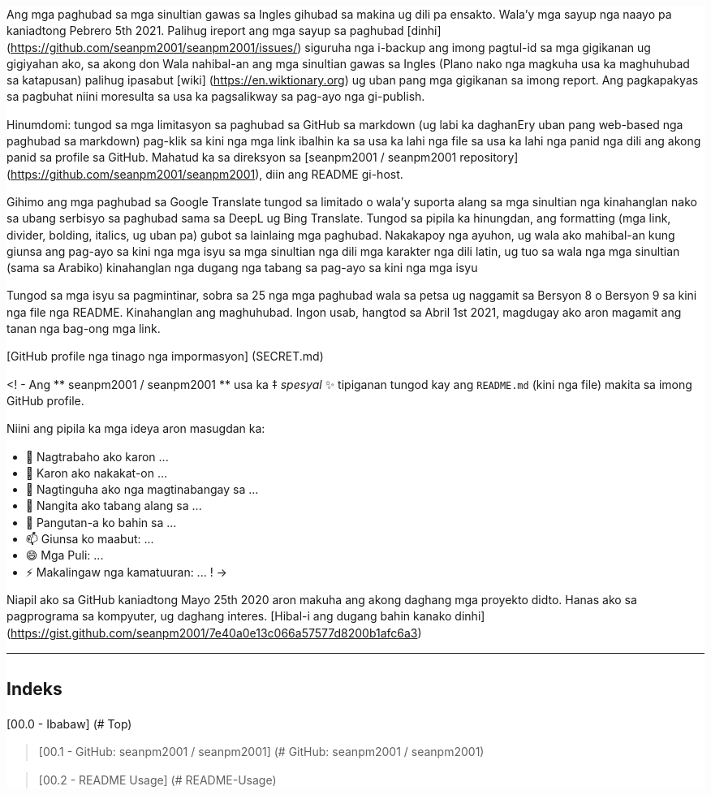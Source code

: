 Ang mga paghubad sa mga sinultian gawas sa Ingles gihubad sa makina ug dili pa ensakto. Wala’y mga sayup nga naayo pa kaniadtong Pebrero 5th 2021. Palihug ireport ang mga sayup sa paghubad [dinhi] (https://github.com/seanpm2001/seanpm2001/issues/) siguruha nga i-backup ang imong pagtul-id sa mga gigikanan ug gigiyahan ako, sa akong don Wala nahibal-an ang mga sinultian gawas sa Ingles (Plano nako nga magkuha usa ka maghuhubad sa katapusan) palihug ipasabut [wiki] (https://en.wiktionary.org) ug uban pang mga gigikanan sa imong report. Ang pagkapakyas sa pagbuhat niini moresulta sa usa ka pagsalikway sa pag-ayo nga gi-publish.

Hinumdomi: tungod sa mga limitasyon sa paghubad sa GitHub sa markdown (ug labi ka daghanEry uban pang web-based nga paghubad sa markdown) pag-klik sa kini nga mga link ibalhin ka sa usa ka lahi nga file sa usa ka lahi nga panid nga dili ang akong panid sa profile sa GitHub. Mahatud ka sa direksyon sa [seanpm2001 / seanpm2001 repository] (https://github.com/seanpm2001/seanpm2001), diin ang README gi-host.

Gihimo ang mga paghubad sa Google Translate tungod sa limitado o wala’y suporta alang sa mga sinultian nga kinahanglan nako sa ubang serbisyo sa paghubad sama sa DeepL ug Bing Translate. Tungod sa pipila ka hinungdan, ang formatting (mga link, divider, bolding, italics, ug uban pa) gubot sa lainlaing mga paghubad. Nakakapoy nga ayuhon, ug wala ako mahibal-an kung giunsa ang pag-ayo sa kini nga mga isyu sa mga sinultian nga dili mga karakter nga dili latin, ug tuo sa wala nga mga sinultian (sama sa Arabiko) kinahanglan nga dugang nga tabang sa pag-ayo sa kini nga mga isyu

Tungod sa mga isyu sa pagmintinar, sobra sa 25 nga mga paghubad wala sa petsa ug naggamit sa Bersyon 8 o Bersyon 9 sa kini nga file nga README. Kinahanglan ang maghuhubad. Ingon usab, hangtod sa Abril 1st 2021, magdugay ako aron magamit ang tanan nga bag-ong mga link.

[GitHub profile nga tinago nga impormasyon] (SECRET.md)

<! -
Ang ** seanpm2001 / seanpm2001 ** usa ka ‡ _spesyal_ ✨ tipiganan tungod kay ang `README.md` (kini nga file) makita sa imong GitHub profile.

Niini ang pipila ka mga ideya aron masugdan ka:

- 🔭 Nagtrabaho ako karon ...
- 🌱 Karon ako nakakat-on ...
- 👯 Nagtinguha ako nga magtinabangay sa ...
- 🤔 Nangita ako tabang alang sa ...
- 💬 Pangutan-a ko bahin sa ...
- 📫 Giunsa ko maabut: ...
- 😄 Mga Puli: ...
- ⚡ Makalingaw nga kamatuuran: ...
! ->

Niapil ako sa GitHub kaniadtong Mayo 25th 2020 aron makuha ang akong daghang mga proyekto didto. Hanas ako sa pagprograma sa kompyuter, ug daghang interes. [Hibal-i ang dugang bahin kanako dinhi] (https://gist.github.com/seanpm2001/7e40a0e13c066a57577d8200b1afc6a3)

***

## Indeks

[00.0 - Ibabaw] (# Top)

> [00.1 - GitHub: seanpm2001 / seanpm2001] (# GitHub: seanpm2001 / seanpm2001)

> [00.2 - README Usage] (# README-Usage)
